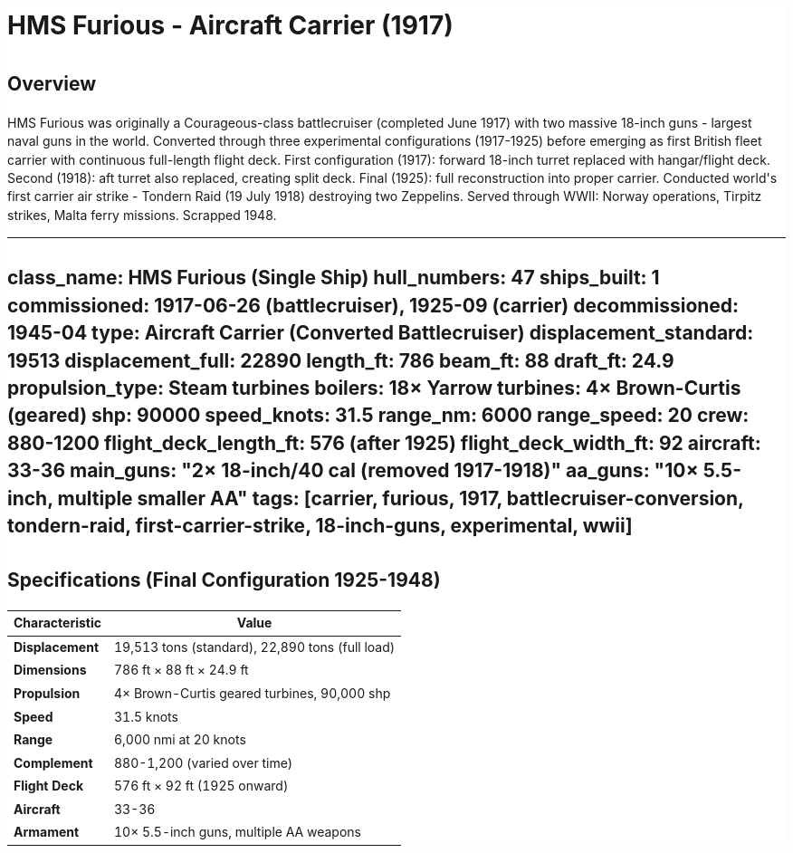 # HMS Furious - Aircraft Carrier (1917)

## Overview
HMS Furious was originally a Courageous-class battlecruiser (completed June 1917) with two massive 18-inch guns - largest naval guns in the world. Converted through three experimental configurations (1917-1925) before emerging as first British fleet carrier with continuous full-length flight deck. First configuration (1917): forward 18-inch turret replaced with hangar/flight deck. Second (1918): aft turret also replaced, creating split deck. Final (1925): full reconstruction into proper carrier. Conducted world's first carrier air strike - Tondern Raid (19 July 1918) destroying two Zeppelins. Served through WWII: Norway operations, Tirpitz strikes, Malta ferry missions. Scrapped 1948.

---
class_name: HMS Furious (Single Ship)
hull_numbers: 47
ships_built: 1
commissioned: 1917-06-26 (battlecruiser), 1925-09 (carrier)
decommissioned: 1945-04
type: Aircraft Carrier (Converted Battlecruiser)
displacement_standard: 19513
displacement_full: 22890
length_ft: 786
beam_ft: 88
draft_ft: 24.9
propulsion_type: Steam turbines
boilers: 18× Yarrow
turbines: 4× Brown-Curtis (geared)
shp: 90000
speed_knots: 31.5
range_nm: 6000
range_speed: 20
crew: 880-1200
flight_deck_length_ft: 576 (after 1925)
flight_deck_width_ft: 92
aircraft: 33-36
main_guns: "2× 18-inch/40 cal (removed 1917-1918)"
aa_guns: "10× 5.5-inch, multiple smaller AA"
tags: [carrier, furious, 1917, battlecruiser-conversion, tondern-raid, first-carrier-strike, 18-inch-guns, experimental, wwii]
---

## Specifications (Final Configuration 1925-1948)

| Characteristic | Value |
|----------------|-------|
| **Displacement** | 19,513 tons (standard), 22,890 tons (full load) |
| **Dimensions** | 786 ft × 88 ft × 24.9 ft |
| **Propulsion** | 4× Brown-Curtis geared turbines, 90,000 shp |
| **Speed** | 31.5 knots |
| **Range** | 6,000 nmi at 20 knots |
| **Complement** | 880-1,200 (varied over time) |
| **Flight Deck** | 576 ft × 92 ft (1925 onward) |
| **Aircraft** | 33-36 |
| **Armament** | 10× 5.5-inch guns, multiple AA weapons |
